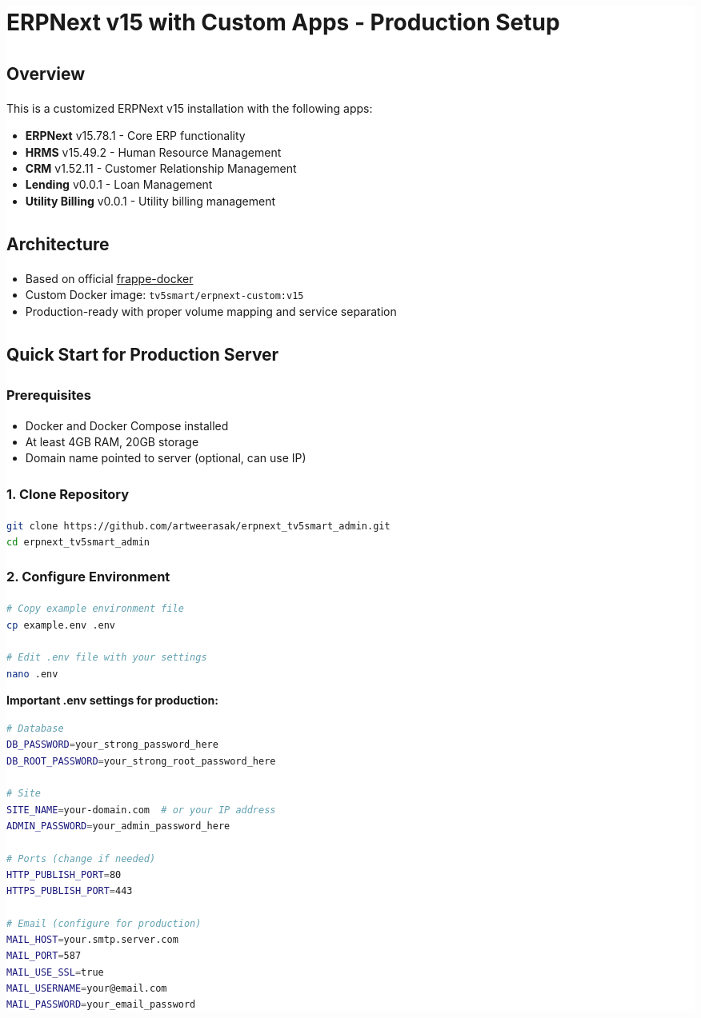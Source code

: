 # ERPNext v15 with Custom Apps - Production Setup

## Overview
This is a customized ERPNext v15 installation with the following apps:
- **ERPNext** v15.78.1 - Core ERP functionality  
- **HRMS** v15.49.2 - Human Resource Management
- **CRM** v1.52.11 - Customer Relationship Management
- **Lending** v0.0.1 - Loan Management
- **Utility Billing** v0.0.1 - Utility billing management

## Architecture
- Based on official [frappe-docker](https://github.com/frappe/frappe_docker)
- Custom Docker image: `tv5smart/erpnext-custom:v15`
- Production-ready with proper volume mapping and service separation

## Quick Start for Production Server

### Prerequisites
- Docker and Docker Compose installed
- At least 4GB RAM, 20GB storage
- Domain name pointed to server (optional, can use IP)

### 1. Clone Repository
```bash
git clone https://github.com/artweerasak/erpnext_tv5smart_admin.git
cd erpnext_tv5smart_admin
```

### 2. Configure Environment
```bash
# Copy example environment file
cp example.env .env

# Edit .env file with your settings
nano .env
```

**Important .env settings for production:**
```bash
# Database
DB_PASSWORD=your_strong_password_here
DB_ROOT_PASSWORD=your_strong_root_password_here

# Site
SITE_NAME=your-domain.com  # or your IP address
ADMIN_PASSWORD=your_admin_password_here

# Ports (change if needed)
HTTP_PUBLISH_PORT=80
HTTPS_PUBLISH_PORT=443

# Email (configure for production)
MAIL_HOST=your.smtp.server.com
MAIL_PORT=587
MAIL_USE_SSL=true
MAIL_USERNAME=your@email.com
MAIL_PASSWORD=your_email_password
```

